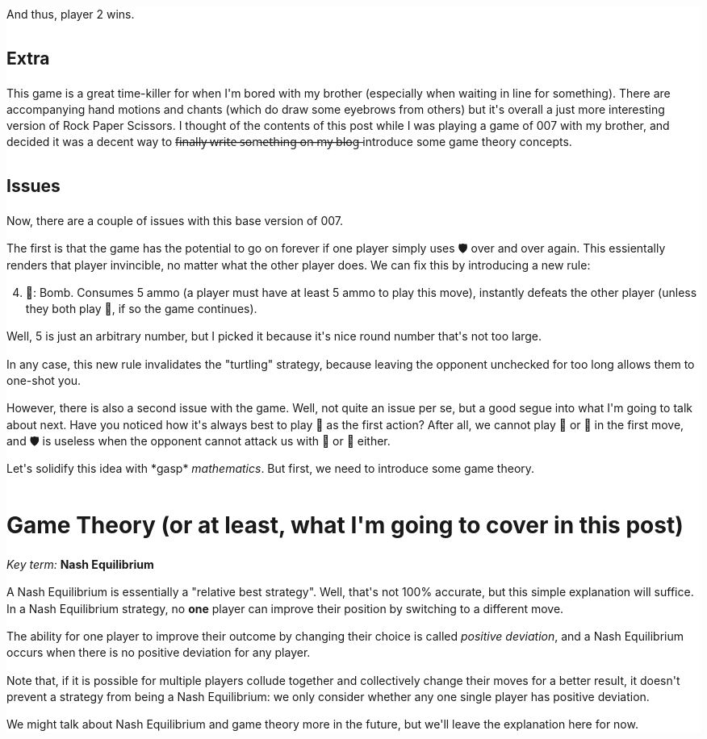And thus, player 2 wins. 

## Extra

This game is a great time-killer for when I'm bored with my brother (especially when waiting in line for something). There are accompanying hand motions and chants (which do draw some eyebrows from others) but it's overall a just more interesting version of Rock Paper Scissors. I thought of the contents of this post while I was playing a game of 007 with my brother, and decided it was a decent way to f̶i̶n̶a̶l̶l̶y̶ ̶w̶r̶i̶t̶e̶ ̶s̶o̶m̶e̶t̶h̶i̶n̶g̶ ̶o̶n̶ ̶m̶y̶ ̶b̶l̶o̶g̶ introduce some game theory concepts.

## Issues

Now, there are a couple of issues with this base version of 007. 

The first is that the game has the potential to go on forever if one player simply uses 🛡 over and over again. This essientally renders that player invincible, no matter what the other player does. We can fix this by introducing a new rule: 

4. 🎈: Bomb. Consumes 5 ammo (a player must have at least 5 ammo to play this move), instantly defeats the other player (unless they both play 🎈, if so the game continues).

Well, 5 is just an arbitrary number, but I picked it because it's nice round number that's not too large.

In any case, this new rule invalidates the "turtling" strategy, because leaving the opponent unchecked for too long allows them to one-shot you. 

However, there is also a second issue with the game. Well, not quite an issue per se, but a good segue into what I'm going to talk about next. Have you noticed how it's always best to play 🚰 as the first action? After all, we cannot play 🔫 or 🎈 in the first move, and 🛡 is useless when the opponent cannot attack us with 🔫 or 🎈 either. 

Let's solidify this idea with \*gasp\* *mathematics*. But first, we need to introduce some game theory. 

# Game Theory (or at least, what I'm going to cover in this post)

*Key term:* **Nash Equilibrium**

A Nash Equilibrium is essentially a "relative best strategy". Well, that's not 100% accurate, but this simple explanation will suffice. In a Nash Equilibrium strategy, no **one** player can improve their position by switching to a different move. 

The ability for one player to improve their outcome by changing their choice is called *positive deviation*, and a Nash Equilibrium occurs when there is no positive deviation for any player.

Note that, if it is possible for multiple players collude together and collectively change their moves for a better result, it doesn't prevent a strategy from being a Nash Equilibrium: we only consider whether any one single player has positive deviation. 

We might talk about Nash Equilibrium and game theory more in the future, but we'll leave the explanation here for now. 
